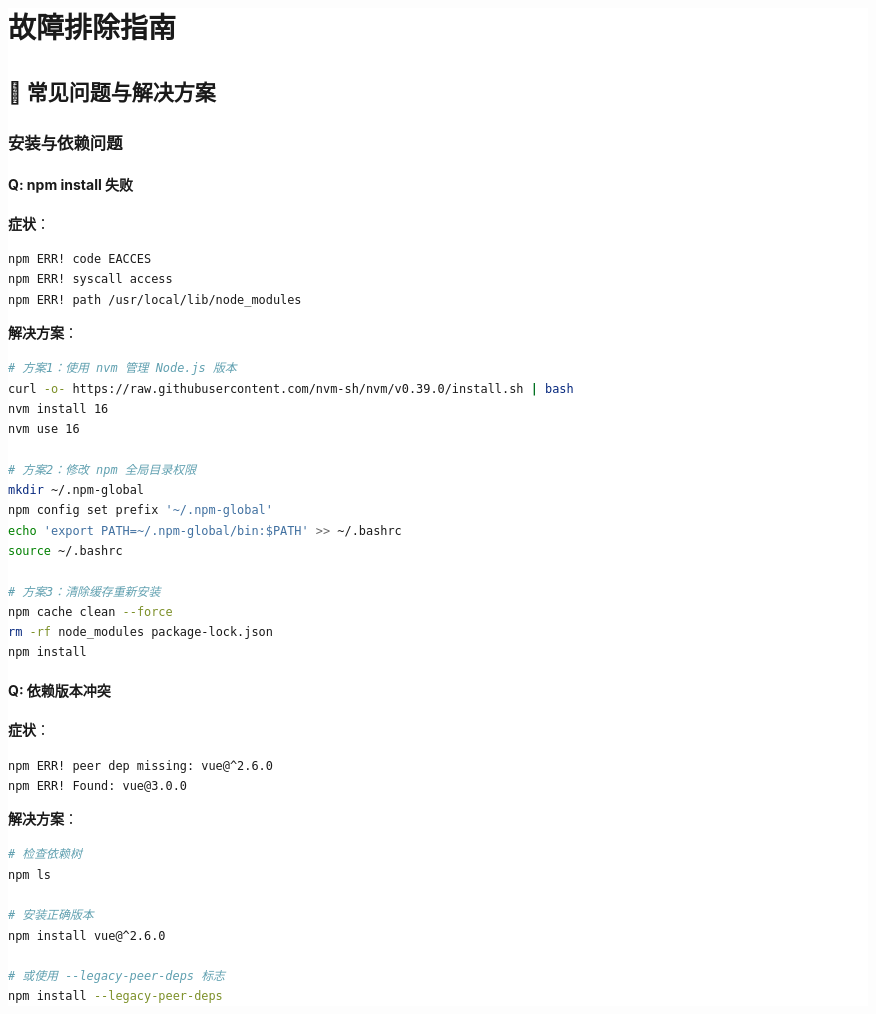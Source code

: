 # 故障排除指南

## 🚨 常见问题与解决方案

### 安装与依赖问题

#### Q: npm install 失败

**症状**：
```bash
npm ERR! code EACCES
npm ERR! syscall access
npm ERR! path /usr/local/lib/node_modules
```

**解决方案**：
```bash
# 方案1：使用 nvm 管理 Node.js 版本
curl -o- https://raw.githubusercontent.com/nvm-sh/nvm/v0.39.0/install.sh | bash
nvm install 16
nvm use 16

# 方案2：修改 npm 全局目录权限
mkdir ~/.npm-global
npm config set prefix '~/.npm-global'
echo 'export PATH=~/.npm-global/bin:$PATH' >> ~/.bashrc
source ~/.bashrc

# 方案3：清除缓存重新安装
npm cache clean --force
rm -rf node_modules package-lock.json
npm install
```

#### Q: 依赖版本冲突

**症状**：
```bash
npm ERR! peer dep missing: vue@^2.6.0
npm ERR! Found: vue@3.0.0
```

**解决方案**：
```bash
# 检查依赖树
npm ls

# 安装正确版本
npm install vue@^2.6.0

# 或使用 --legacy-peer-deps 标志
npm install --legacy-peer-deps
```
